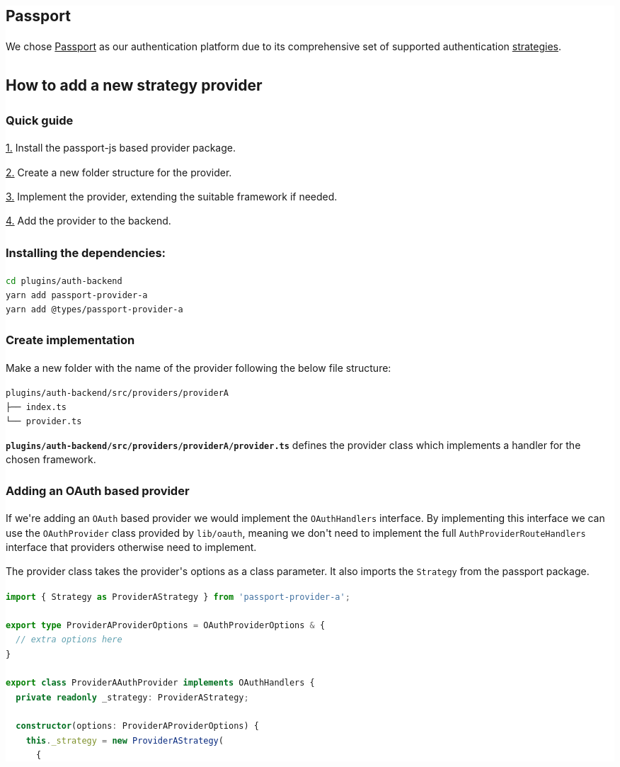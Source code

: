 ## Passport

We chose [Passport](http://www.passportjs.org/) as our authentication platform
due to its comprehensive set of supported authentication
[strategies](http://www.passportjs.org/packages/).

## How to add a new strategy provider

### Quick guide

[1.](#installing-the-dependencies) Install the passport-js based provider
package.

[2.](#create-implementation) Create a new folder structure for the provider.

[3.](#adding-an-oauth-based-provider) Implement the provider, extending the
suitable framework if needed.

[4.](#hook-it-up-to-the-backend) Add the provider to the backend.

### Installing the dependencies:

```bash
cd plugins/auth-backend
yarn add passport-provider-a
yarn add @types/passport-provider-a
```

### Create implementation

Make a new folder with the name of the provider following the below file
structure:

```bash
plugins/auth-backend/src/providers/providerA
├── index.ts
└── provider.ts
```

**`plugins/auth-backend/src/providers/providerA/provider.ts`** defines the
provider class which implements a handler for the chosen framework.

### Adding an OAuth based provider

If we're adding an `OAuth` based provider we would implement the
`OAuthHandlers` interface. By implementing this
interface we can use the `OAuthProvider` class provided by `lib/oauth`, meaning
we don't need to implement the full
`AuthProviderRouteHandlers` interface that providers
otherwise need to implement.

The provider class takes the provider's options as a class parameter. It also
imports the `Strategy` from the passport package.

```ts
import { Strategy as ProviderAStrategy } from 'passport-provider-a';

export type ProviderAProviderOptions = OAuthProviderOptions & {
  // extra options here
}

export class ProviderAAuthProvider implements OAuthHandlers {
  private readonly _strategy: ProviderAStrategy;

  constructor(options: ProviderAProviderOptions) {
    this._strategy = new ProviderAStrategy(
      {
```